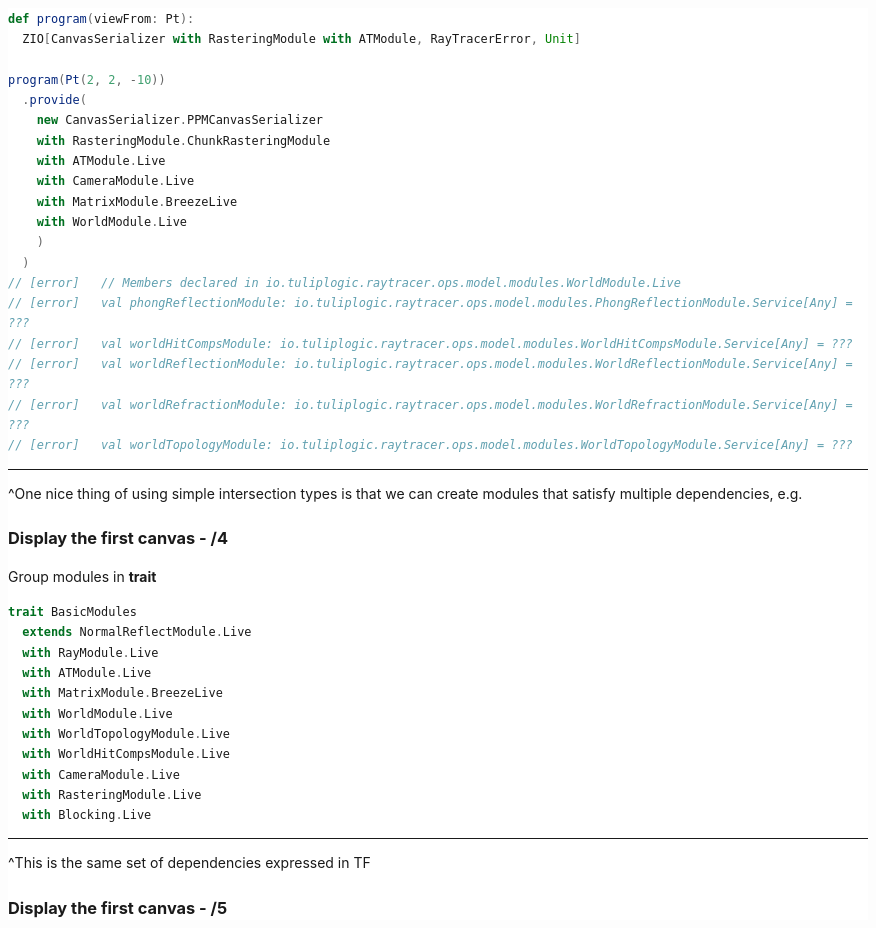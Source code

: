 ```scala
def program(viewFrom: Pt):
  ZIO[CanvasSerializer with RasteringModule with ATModule, RayTracerError, Unit]

program(Pt(2, 2, -10))
  .provide(
    new CanvasSerializer.PPMCanvasSerializer
    with RasteringModule.ChunkRasteringModule
    with ATModule.Live
    with CameraModule.Live
    with MatrixModule.BreezeLive
    with WorldModule.Live
    )
  )
// [error]   // Members declared in io.tuliplogic.raytracer.ops.model.modules.WorldModule.Live
// [error]   val phongReflectionModule: io.tuliplogic.raytracer.ops.model.modules.PhongReflectionModule.Service[Any] = ???
// [error]   val worldHitCompsModule: io.tuliplogic.raytracer.ops.model.modules.WorldHitCompsModule.Service[Any] = ???
// [error]   val worldReflectionModule: io.tuliplogic.raytracer.ops.model.modules.WorldReflectionModule.Service[Any] = ???
// [error]   val worldRefractionModule: io.tuliplogic.raytracer.ops.model.modules.WorldRefractionModule.Service[Any] = ???
// [error]   val worldTopologyModule: io.tuliplogic.raytracer.ops.model.modules.WorldTopologyModule.Service[Any] = ???
```

---
^One nice thing of using simple intersection types is that we can create modules that satisfy multiple dependencies, e.g.
### Display the first canvas - /4

Group modules in **trait**

```scala
trait BasicModules
  extends NormalReflectModule.Live
  with RayModule.Live
  with ATModule.Live
  with MatrixModule.BreezeLive
  with WorldModule.Live
  with WorldTopologyModule.Live
  with WorldHitCompsModule.Live
  with CameraModule.Live
  with RasteringModule.Live
  with Blocking.Live
```

---
^This is the same set of dependencies expressed in TF
### Display the first canvas - /5


[//]: # (![right fit]&#40;img/title.png&#41;)
[^1]: [Ray Tracing with ZIO](https://github.com/pierangeloc/ray-tracer-zio)
